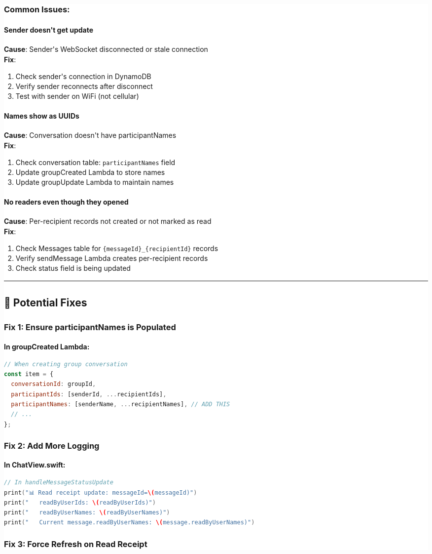 ### Common Issues:

#### Sender doesn't get update
**Cause**: Sender's WebSocket disconnected or stale connection  
**Fix**:
1. Check sender's connection in DynamoDB
2. Verify sender reconnects after disconnect
3. Test with sender on WiFi (not cellular)

#### Names show as UUIDs
**Cause**: Conversation doesn't have participantNames  
**Fix**:
1. Check conversation table: `participantNames` field
2. Update groupCreated Lambda to store names
3. Update groupUpdate Lambda to maintain names

#### No readers even though they opened
**Cause**: Per-recipient records not created or not marked as read  
**Fix**:
1. Check Messages table for `{messageId}_{recipientId}` records
2. Verify sendMessage Lambda creates per-recipient records
3. Check status field is being updated

---

## 🔧 Potential Fixes

### Fix 1: Ensure participantNames is Populated

**In groupCreated Lambda:**
```javascript
// When creating group conversation
const item = {
  conversationId: groupId,
  participantIds: [senderId, ...recipientIds],
  participantNames: [senderName, ...recipientNames], // ADD THIS
  // ...
};
```

### Fix 2: Add More Logging

**In ChatView.swift:**
```swift
// In handleMessageStatusUpdate
print("📊 Read receipt update: messageId=\(messageId)")
print("   readByUserIds: \(readByUserIds)")
print("   readByUserNames: \(readByUserNames)")
print("   Current message.readByUserNames: \(message.readByUserNames)")
```

### Fix 3: Force Refresh on Read Receipt
